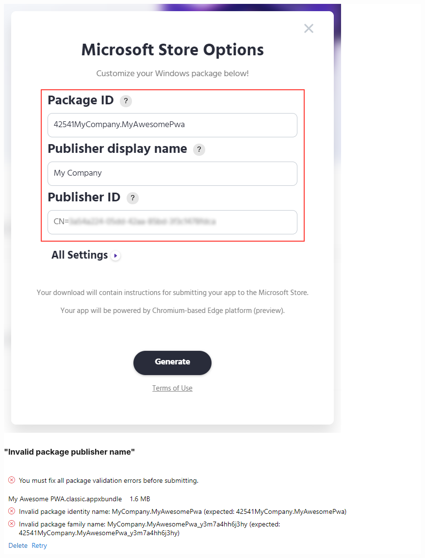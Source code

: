 !["Publisher and package info in PWABuilder"](../assets/builder/faq/required-data-in-pwabuilder.png)

### "Invalid package publisher name"

!["The invalid publisher ID warning"](../assets/builder/faq/invalid-package-id.png)
